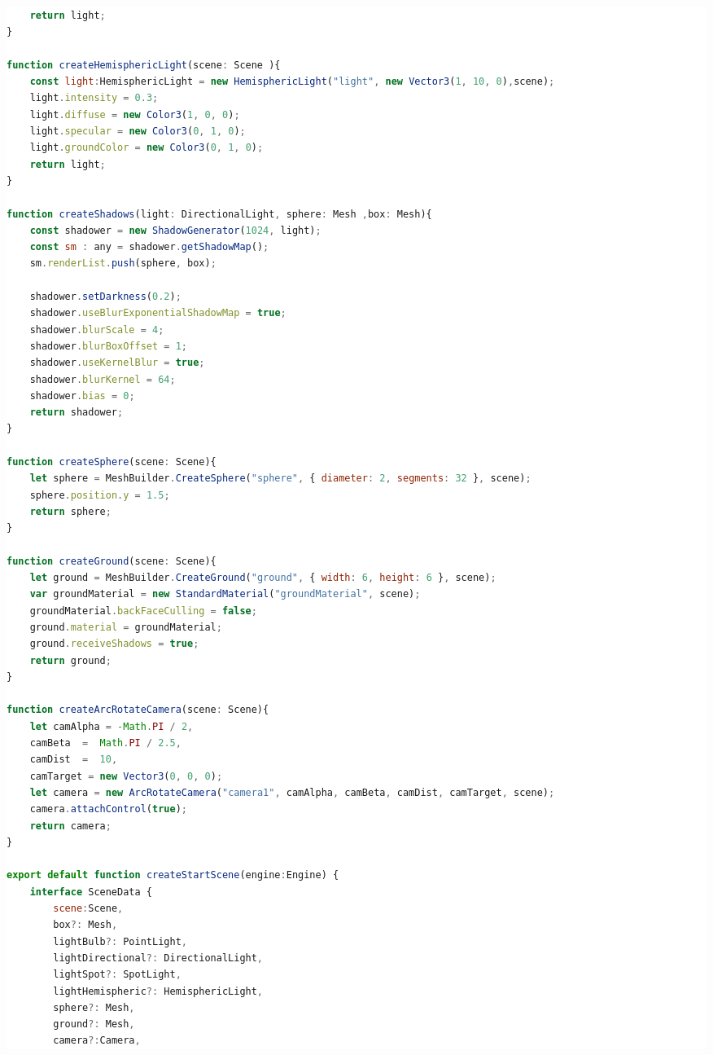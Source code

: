 ```javascript
    return light;
}
   
function createHemisphericLight(scene: Scene ){
    const light:HemisphericLight = new HemisphericLight("light", new Vector3(1, 10, 0),scene);
    light.intensity = 0.3;
    light.diffuse = new Color3(1, 0, 0);
	light.specular = new Color3(0, 1, 0);
	light.groundColor = new Color3(0, 1, 0);
    return light;
}

function createShadows(light: DirectionalLight, sphere: Mesh ,box: Mesh){
    const shadower = new ShadowGenerator(1024, light);
    const sm : any = shadower.getShadowMap();
    sm.renderList.push(sphere, box);

    shadower.setDarkness(0.2);
    shadower.useBlurExponentialShadowMap = true;
    shadower.blurScale = 4;
    shadower.blurBoxOffset = 1;
    shadower.useKernelBlur = true;
    shadower.blurKernel = 64;
    shadower.bias = 0;
    return shadower;
}

function createSphere(scene: Scene){
    let sphere = MeshBuilder.CreateSphere("sphere", { diameter: 2, segments: 32 }, scene);
    sphere.position.y = 1.5;
    return sphere;
}
   
function createGround(scene: Scene){
    let ground = MeshBuilder.CreateGround("ground", { width: 6, height: 6 }, scene);
    var groundMaterial = new StandardMaterial("groundMaterial", scene);
    groundMaterial.backFaceCulling = false;
    ground.material = groundMaterial;
    ground.receiveShadows = true;
    return ground;
}

function createArcRotateCamera(scene: Scene){
    let camAlpha = -Math.PI / 2,
    camBeta  =  Math.PI / 2.5,
    camDist  =  10,
    camTarget = new Vector3(0, 0, 0); 
    let camera = new ArcRotateCamera("camera1", camAlpha, camBeta, camDist, camTarget, scene);
    camera.attachControl(true);
    return camera;
}

export default function createStartScene(engine:Engine) {
    interface SceneData {
        scene:Scene,
        box?: Mesh,
        lightBulb?: PointLight,
        lightDirectional?: DirectionalLight,
        lightSpot?: SpotLight,
        lightHemispheric?: HemisphericLight,
        sphere?: Mesh,
        ground?: Mesh,
        camera?:Camera,
```